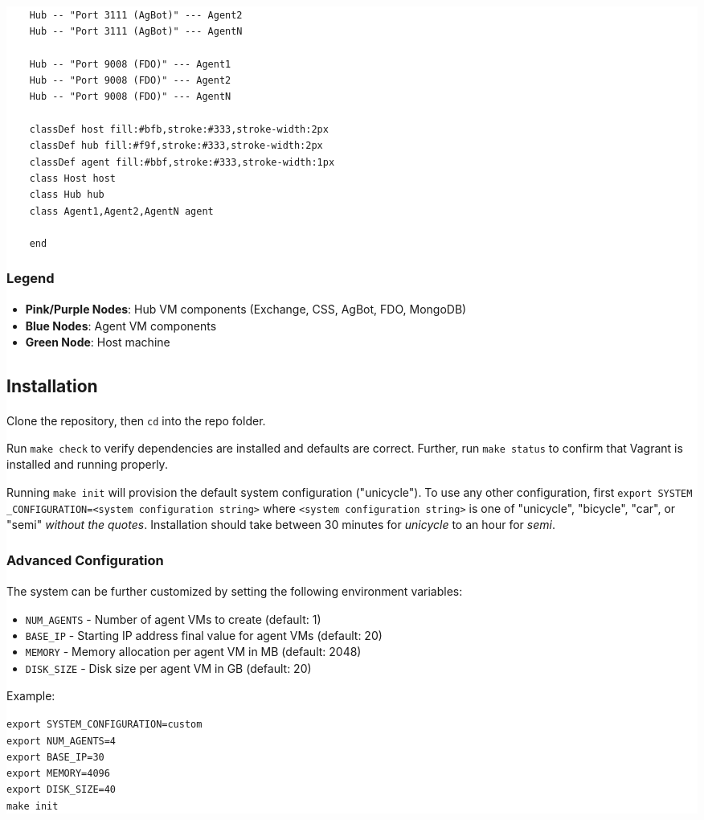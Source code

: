 ```mermaid
    Hub -- "Port 3111 (AgBot)" --- Agent2
    Hub -- "Port 3111 (AgBot)" --- AgentN
    
    Hub -- "Port 9008 (FDO)" --- Agent1
    Hub -- "Port 9008 (FDO)" --- Agent2
    Hub -- "Port 9008 (FDO)" --- AgentN
    
    classDef host fill:#bfb,stroke:#333,stroke-width:2px
    classDef hub fill:#f9f,stroke:#333,stroke-width:2px
    classDef agent fill:#bbf,stroke:#333,stroke-width:1px
    class Host host
    class Hub hub
    class Agent1,Agent2,AgentN agent
    
    end
```

### Legend

- **Pink/Purple Nodes**: Hub VM components (Exchange, CSS, AgBot, FDO, MongoDB)
- **Blue Nodes**: Agent VM components
- **Green Node**: Host machine

## Installation

Clone the repository, then `cd` into the repo folder.

Run `make check` to verify dependencies are installed and defaults are correct.
Further, run `make status` to confirm that Vagrant is installed and running properly.

Running `make init` will provision the default system configuration ("unicycle"). To use any other configuration, first `export SYSTEM_CONFIGURATION=<system configuration string>` where `<system configuration string>` is one of "unicycle", "bicycle", "car", or "semi" _without the quotes_. Installation should take between 30 minutes for _unicycle_ to an hour for _semi_.

### Advanced Configuration

The system can be further customized by setting the following environment variables:

* `NUM_AGENTS` - Number of agent VMs to create (default: 1)
* `BASE_IP` - Starting IP address final value for agent VMs (default: 20)
* `MEMORY` - Memory allocation per agent VM in MB (default: 2048)
* `DISK_SIZE` - Disk size per agent VM in GB (default: 20)

Example:
```shell
export SYSTEM_CONFIGURATION=custom
export NUM_AGENTS=4
export BASE_IP=30
export MEMORY=4096
export DISK_SIZE=40
make init
```
